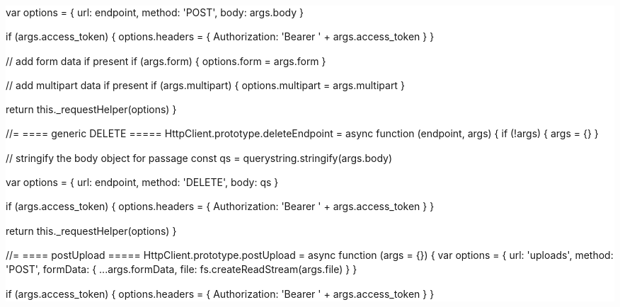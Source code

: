   var options = {
    url: endpoint,
    method: 'POST',
    body: args.body
  }

  if (args.access_token) {
    options.headers = { Authorization: 'Bearer ' + args.access_token }
  }

  // add form data if present
  if (args.form) { options.form = args.form }

  // add multipart data if present
  if (args.multipart) { options.multipart = args.multipart }

  return this._requestHelper(options)
}

//= ==== generic DELETE =====
HttpClient.prototype.deleteEndpoint = async function (endpoint, args) {
  if (!args) {
    args = {}
  }

  // stringify the body object for passage
  const qs = querystring.stringify(args.body)

  var options = {
    url: endpoint,
    method: 'DELETE',
    body: qs
  }

  if (args.access_token) {
    options.headers = { Authorization: 'Bearer ' + args.access_token }
  }

  return this._requestHelper(options)
}

//= ==== postUpload =====
HttpClient.prototype.postUpload = async function (args = {}) {
  var options = {
    url: 'uploads',
    method: 'POST',
    formData: {
      ...args.formData,
      file: fs.createReadStream(args.file)
    }
  }

  if (args.access_token) {
    options.headers = { Authorization: 'Bearer ' + args.access_token }
  }
